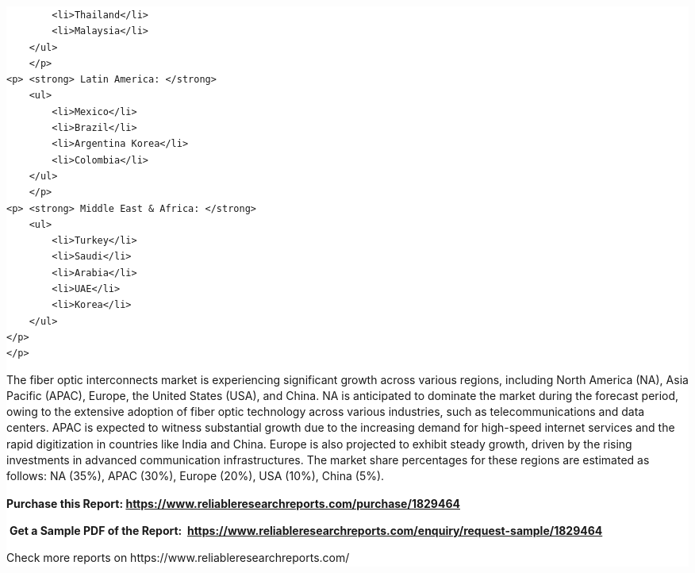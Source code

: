             <li>Thailand</li>
            <li>Malaysia</li>
        </ul>
        </p> 
    <p> <strong> Latin America: </strong>
        <ul>
            <li>Mexico</li>
            <li>Brazil</li>
            <li>Argentina Korea</li>
            <li>Colombia</li>
        </ul>
        </p> 
    <p> <strong> Middle East & Africa: </strong>
        <ul>
            <li>Turkey</li>
            <li>Saudi</li>
            <li>Arabia</li>
            <li>UAE</li>
            <li>Korea</li>
        </ul>
    </p>
    </p>
<p><p>The fiber optic interconnects market is experiencing significant growth across various regions, including North America (NA), Asia Pacific (APAC), Europe, the United States (USA), and China. NA is anticipated to dominate the market during the forecast period, owing to the extensive adoption of fiber optic technology across various industries, such as telecommunications and data centers. APAC is expected to witness substantial growth due to the increasing demand for high-speed internet services and the rapid digitization in countries like India and China. Europe is also projected to exhibit steady growth, driven by the rising investments in advanced communication infrastructures. The market share percentages for these regions are estimated as follows: NA (35%), APAC (30%), Europe (20%), USA (10%), China (5%).</p></p>
<p><strong>Purchase this Report: <a href="https://www.reliableresearchreports.com/purchase/1829464">https://www.reliableresearchreports.com/purchase/1829464</a></strong></p>
<p>&nbsp;<strong>Get a Sample PDF of the Report:&nbsp;&nbsp;<a href="https://www.reliableresearchreports.com/enquiry/request-sample/1829464">https://www.reliableresearchreports.com/enquiry/request-sample/1829464</a></strong></p>
<p><strong></strong></p>
<p>Check more reports on https://www.reliableresearchreports.com/</p>
